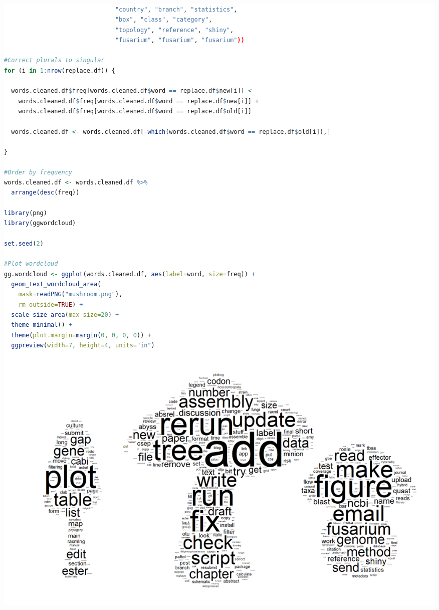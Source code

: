 ``` r
                               "country", "branch", "statistics",
                               "box", "class", "category",
                               "topology", "reference", "shiny",
                               "fusarium", "fusarium", "fusarium"))

#Correct plurals to singular
for (i in 1:nrow(replace.df)) {
  
  words.cleaned.df$freq[words.cleaned.df$word == replace.df$new[i]] <-
    words.cleaned.df$freq[words.cleaned.df$word == replace.df$new[i]] +
    words.cleaned.df$freq[words.cleaned.df$word == replace.df$old[i]]
  
  words.cleaned.df <- words.cleaned.df[-which(words.cleaned.df$word == replace.df$old[i]),]
  
}

#Order by frequency
words.cleaned.df <- words.cleaned.df %>%
  arrange(desc(freq))

library(png)
library(ggwordcloud)

set.seed(2)

#Plot wordcloud
gg.wordcloud <- ggplot(words.cleaned.df, aes(label=word, size=freq)) +
  geom_text_wordcloud_area(
    mask=readPNG("mushroom.png"),
    rm_outside=TRUE) +
  scale_size_area(max_size=20) +
  theme_minimal() +
  theme(plot.margin=margin(0, 0, 0, 0)) +
  ggpreview(width=7, height=4, units="in")
```

![](/images/blog-posts/2023-01-02-phd-summary/wordcloud-1.png)
